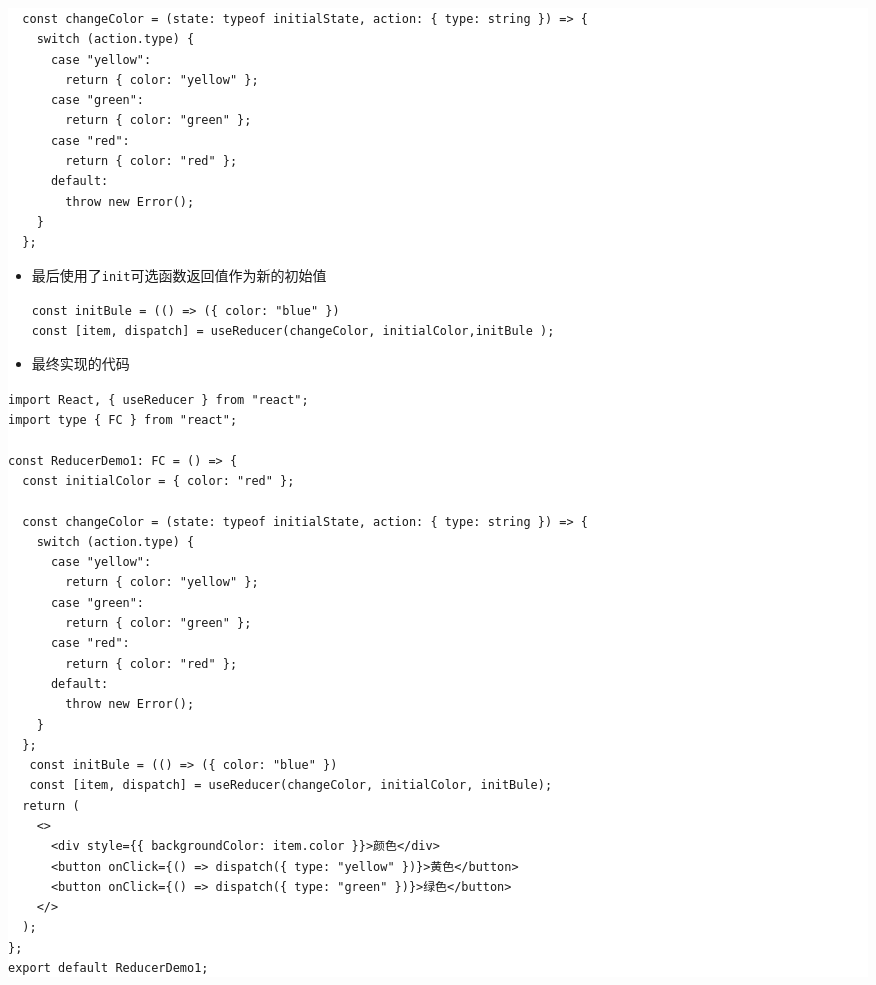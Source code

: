   ```tsx [App.tsx]
    const changeColor = (state: typeof initialState, action: { type: string }) => {
      switch (action.type) {
        case "yellow":
          return { color: "yellow" };
        case "green":
          return { color: "green" };
        case "red":
          return { color: "red" };
        default:
          throw new Error();
      }
    };
  ```

- 最后使用了`init`可选函数返回值作为新的初始值

  ```tsx [App.tsx]
  const initBule = (() => ({ color: "blue" })
  const [item, dispatch] = useReducer(changeColor, initialColor,initBule );
  ```

- 最终实现的代码

```tsx [App.tsx]
import React, { useReducer } from "react";
import type { FC } from "react";

const ReducerDemo1: FC = () => {
  const initialColor = { color: "red" };

  const changeColor = (state: typeof initialState, action: { type: string }) => {
    switch (action.type) {
      case "yellow":
        return { color: "yellow" };
      case "green":
        return { color: "green" };
      case "red":
        return { color: "red" };
      default:
        throw new Error();
    }
  };
   const initBule = (() => ({ color: "blue" })
   const [item, dispatch] = useReducer(changeColor, initialColor, initBule);
  return (
    <>
      <div style={{ backgroundColor: item.color }}>颜色</div>
      <button onClick={() => dispatch({ type: "yellow" })}>黄色</button>
      <button onClick={() => dispatch({ type: "green" })}>绿色</button>
    </>
  );
};
export default ReducerDemo1;

```
